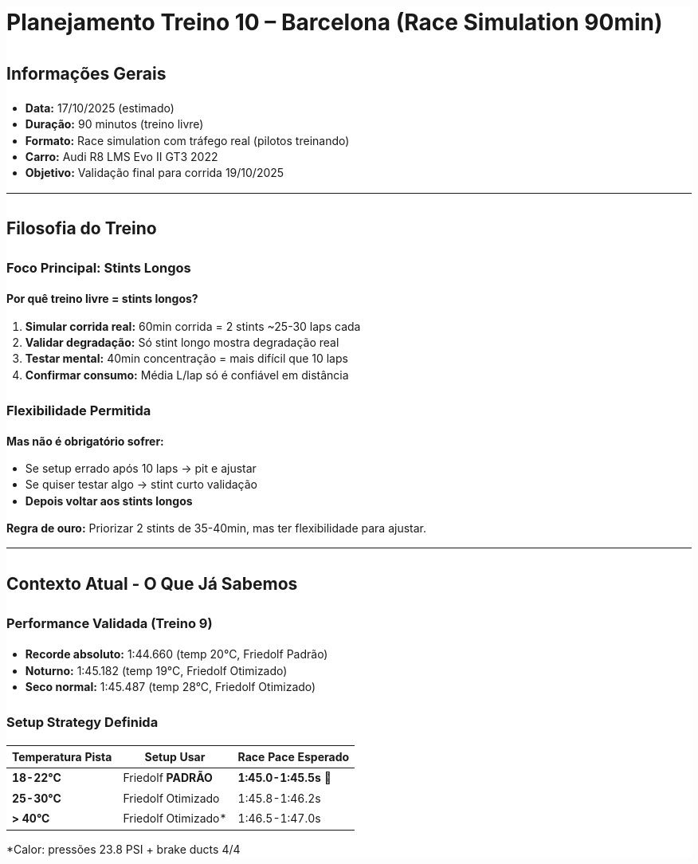 # Planejamento Treino 10 – Barcelona (Race Simulation 90min)

## Informações Gerais
- **Data:** 17/10/2025 (estimado)
- **Duração:** 90 minutos (treino livre)
- **Formato:** Race simulation com tráfego real (pilotos treinando)
- **Carro:** Audi R8 LMS Evo II GT3 2022
- **Objetivo:** Validação final para corrida 19/10/2025

---

## Filosofia do Treino

### Foco Principal: Stints Longos
**Por quê treino livre = stints longos?**
1. **Simular corrida real:** 60min corrida = 2 stints ~25-30 laps cada
2. **Validar degradação:** Só stint longo mostra degradação real
3. **Testar mental:** 40min concentração = mais difícil que 10 laps
4. **Confirmar consumo:** Média L/lap só é confiável em distância

### Flexibilidade Permitida
**Mas não é obrigatório sofrer:**
- Se setup errado após 10 laps → pit e ajustar
- Se quiser testar algo → stint curto validação
- **Depois voltar aos stints longos**

**Regra de ouro:** Priorizar 2 stints de 35-40min, mas ter flexibilidade para ajustar.

---

## Contexto Atual - O Que Já Sabemos

### Performance Validada (Treino 9)
- **Recorde absoluto:** 1:44.660 (temp 20°C, Friedolf Padrão)
- **Noturno:** 1:45.182 (temp 19°C, Friedolf Otimizado)
- **Seco normal:** 1:45.487 (temp 28°C, Friedolf Otimizado)

### Setup Strategy Definida
| Temperatura Pista | Setup Usar | Race Pace Esperado |
|-------------------|------------|-------------------|
| **18-22°C** | Friedolf **PADRÃO** | **1:45.0-1:45.5s** 🎯 |
| **25-30°C** | Friedolf Otimizado | 1:45.8-1:46.2s |
| **> 40°C** | Friedolf Otimizado* | 1:46.5-1:47.0s |

*Calor: pressões 23.8 PSI + brake ducts 4/4
